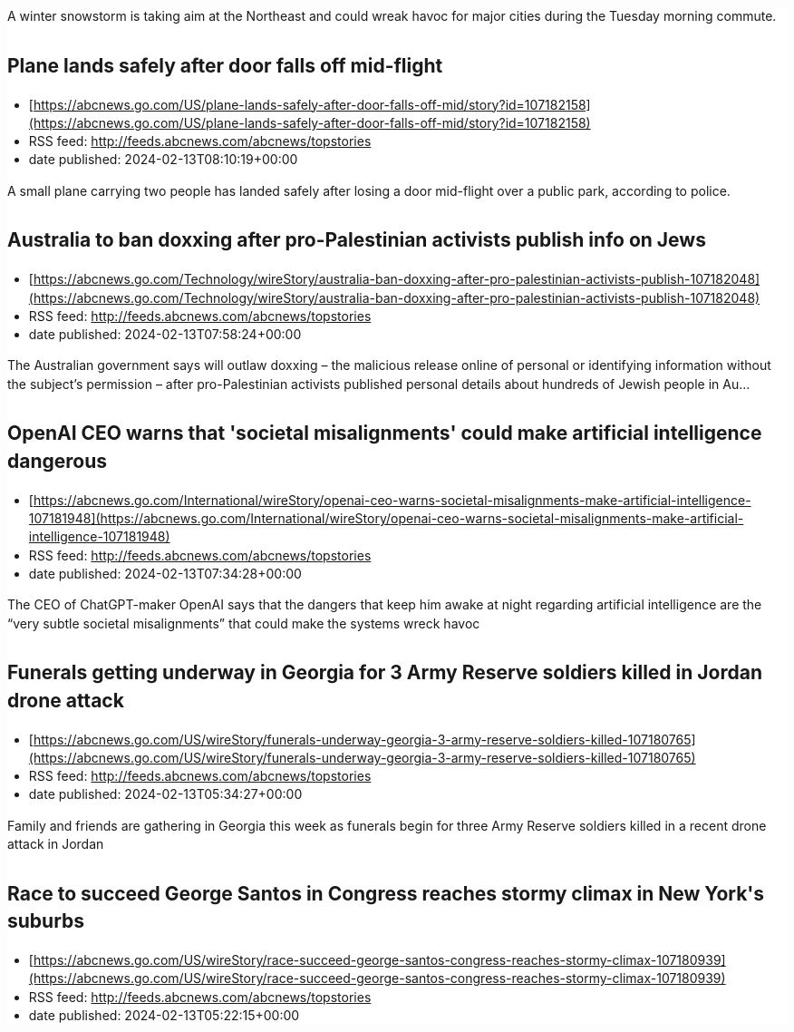 A winter snowstorm is taking aim at the Northeast and could wreak havoc for major cities during the Tuesday morning commute.

## Plane lands safely after door falls off mid-flight
 - [https://abcnews.go.com/US/plane-lands-safely-after-door-falls-off-mid/story?id=107182158](https://abcnews.go.com/US/plane-lands-safely-after-door-falls-off-mid/story?id=107182158)
 - RSS feed: http://feeds.abcnews.com/abcnews/topstories
 - date published: 2024-02-13T08:10:19+00:00

A small plane carrying two people has landed safely after losing a door mid-flight over a public park, according to police.

## Australia to ban doxxing after pro-Palestinian activists publish info on Jews
 - [https://abcnews.go.com/Technology/wireStory/australia-ban-doxxing-after-pro-palestinian-activists-publish-107182048](https://abcnews.go.com/Technology/wireStory/australia-ban-doxxing-after-pro-palestinian-activists-publish-107182048)
 - RSS feed: http://feeds.abcnews.com/abcnews/topstories
 - date published: 2024-02-13T07:58:24+00:00

The Australian government says will outlaw doxxing &ndash; the malicious release online of personal or identifying information without the subject&rsquo;s permission &ndash; after pro-Palestinian activists published personal details about hundreds of Jewish people in Au...

## OpenAI CEO warns that 'societal misalignments' could make artificial intelligence dangerous
 - [https://abcnews.go.com/International/wireStory/openai-ceo-warns-societal-misalignments-make-artificial-intelligence-107181948](https://abcnews.go.com/International/wireStory/openai-ceo-warns-societal-misalignments-make-artificial-intelligence-107181948)
 - RSS feed: http://feeds.abcnews.com/abcnews/topstories
 - date published: 2024-02-13T07:34:28+00:00

The CEO of ChatGPT-maker OpenAI says that the dangers that keep him awake at night regarding artificial intelligence are the &ldquo;very subtle societal misalignments&rdquo; that could make the systems wreck havoc

## Funerals getting underway in Georgia for 3 Army Reserve soldiers killed in Jordan drone attack
 - [https://abcnews.go.com/US/wireStory/funerals-underway-georgia-3-army-reserve-soldiers-killed-107180765](https://abcnews.go.com/US/wireStory/funerals-underway-georgia-3-army-reserve-soldiers-killed-107180765)
 - RSS feed: http://feeds.abcnews.com/abcnews/topstories
 - date published: 2024-02-13T05:34:27+00:00

Family and friends are gathering in Georgia this week as funerals begin for three Army Reserve soldiers killed in a recent drone attack in Jordan

## Race to succeed George Santos in Congress reaches stormy climax in New York's suburbs
 - [https://abcnews.go.com/US/wireStory/race-succeed-george-santos-congress-reaches-stormy-climax-107180939](https://abcnews.go.com/US/wireStory/race-succeed-george-santos-congress-reaches-stormy-climax-107180939)
 - RSS feed: http://feeds.abcnews.com/abcnews/topstories
 - date published: 2024-02-13T05:22:15+00:00
